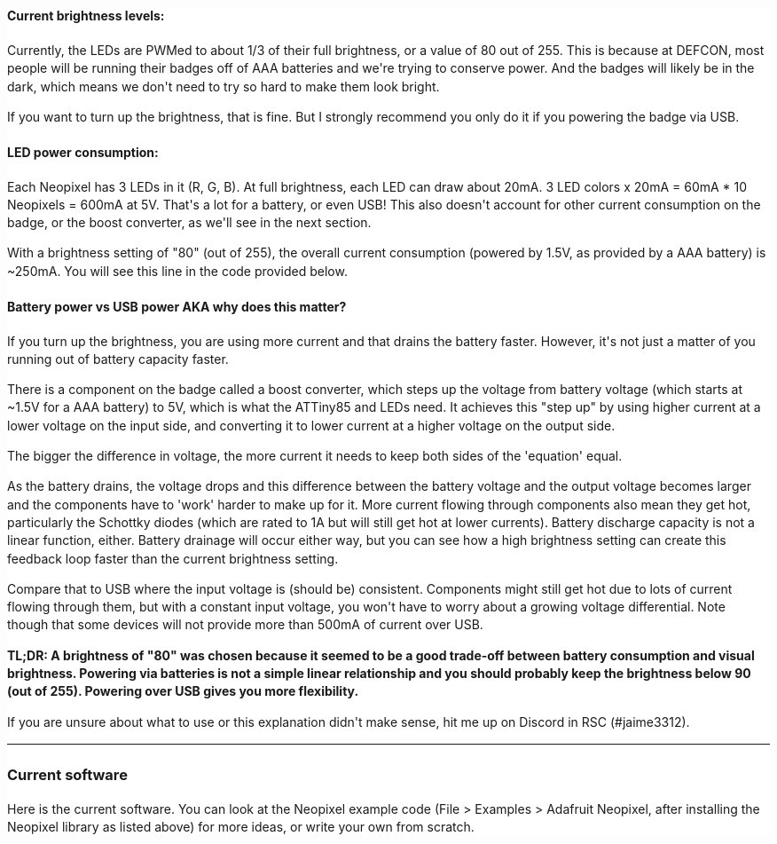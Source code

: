 #### Current brightness levels: 
Currently, the LEDs are PWMed to about 1/3 of their full brightness, or a value of 80 out of 255. This is because at DEFCON, most people will be running their badges off of AAA batteries and we're trying to conserve power. And the badges will likely be in the dark, which means we don't need to try so hard to make them look bright. 

If you want to turn up the brightness, that is fine. But I strongly recommend you only do it if you powering the badge via USB. 

#### LED power consumption: 
Each Neopixel has 3 LEDs in it (R, G, B). At full brightness, each LED can draw about 20mA. 3 LED colors x 20mA = 60mA * 10 Neopixels = 600mA at 5V. That's a lot for a battery, or even USB! This also doesn't account for other current consumption on the badge, or the boost converter, as we'll see in the next section. 

With a brightness setting of "80" (out of 255), the overall current consumption (powered by 1.5V, as provided by a AAA battery) is ~250mA. You will see this line in the code provided below. 

#### Battery power vs USB power AKA why does this matter?
If you turn up the brightness, you are using more current and that drains the battery faster. However, it's not just a matter of you running out of battery capacity faster. 

There is a component on the badge called a boost converter, which steps up the voltage from battery voltage (which starts at ~1.5V for a AAA battery) to 5V, which is what the ATTiny85 and LEDs need. It achieves this "step up" by using higher current at a lower voltage on the input side, and converting it to lower current at a higher voltage on the output side. 

The bigger the difference in voltage, the more current it needs to keep both sides of the 'equation' equal. 

As the battery drains, the voltage drops and this difference between the battery voltage and the output voltage becomes larger and the components have to 'work' harder to make up for it. More current flowing through components also mean they get hot, particularly the Schottky diodes (which are rated to 1A but will still get hot at lower currents). Battery discharge capacity is not a linear function, either. Battery drainage will occur either way, but you can see how a high brightness setting can create this feedback loop faster than the current brightness setting. 

Compare that to USB where the input voltage is (should be) consistent. Components might still get hot due to lots of current flowing through them, but with a constant input voltage, you won't have to worry about a growing voltage differential. Note though that some devices will not provide more than 500mA of current over USB. 

**TL;DR: A brightness of "80" was chosen because it seemed to be a good trade-off between battery consumption and visual brightness. Powering via batteries is not a simple linear relationship and you should probably keep the brightness below 90 (out of 255). Powering over USB gives you more flexibility.**

If you are unsure about what to use or this explanation didn't make sense, hit me up on Discord in RSC (#jaime3312). 

---

### Current software
Here is the current software. You can look at the Neopixel example code (File > Examples > Adafruit Neopixel, after installing the Neopixel library as listed above) for more ideas, or write your own from scratch. 
